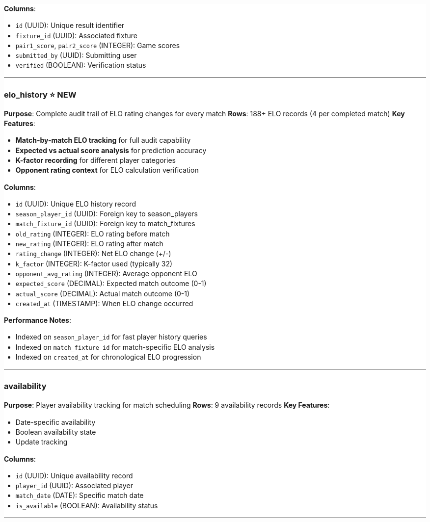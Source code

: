 **Columns**:
- `id` (UUID): Unique result identifier
- `fixture_id` (UUID): Associated fixture
- `pair1_score`, `pair2_score` (INTEGER): Game scores
- `submitted_by` (UUID): Submitting user
- `verified` (BOOLEAN): Verification status

---

### elo_history ⭐ **NEW**
**Purpose**: Complete audit trail of ELO rating changes for every match
**Rows**: 188+ ELO records (4 per completed match)
**Key Features**:
- **Match-by-match ELO tracking** for full audit capability
- **Expected vs actual score analysis** for prediction accuracy
- **K-factor recording** for different player categories
- **Opponent rating context** for ELO calculation verification

**Columns**:
- `id` (UUID): Unique ELO history record
- `season_player_id` (UUID): Foreign key to season_players
- `match_fixture_id` (UUID): Foreign key to match_fixtures
- `old_rating` (INTEGER): ELO rating before match
- `new_rating` (INTEGER): ELO rating after match
- `rating_change` (INTEGER): Net ELO change (+/-)
- `k_factor` (INTEGER): K-factor used (typically 32)
- `opponent_avg_rating` (INTEGER): Average opponent ELO
- `expected_score` (DECIMAL): Expected match outcome (0-1)
- `actual_score` (DECIMAL): Actual match outcome (0-1)
- `created_at` (TIMESTAMP): When ELO change occurred

**Performance Notes**:
- Indexed on `season_player_id` for fast player history queries
- Indexed on `match_fixture_id` for match-specific ELO analysis
- Indexed on `created_at` for chronological ELO progression

---

### availability
**Purpose**: Player availability tracking for match scheduling
**Rows**: 9 availability records
**Key Features**:
- Date-specific availability
- Boolean availability state
- Update tracking

**Columns**:
- `id` (UUID): Unique availability record
- `player_id` (UUID): Associated player
- `match_date` (DATE): Specific match date
- `is_available` (BOOLEAN): Availability status

---
